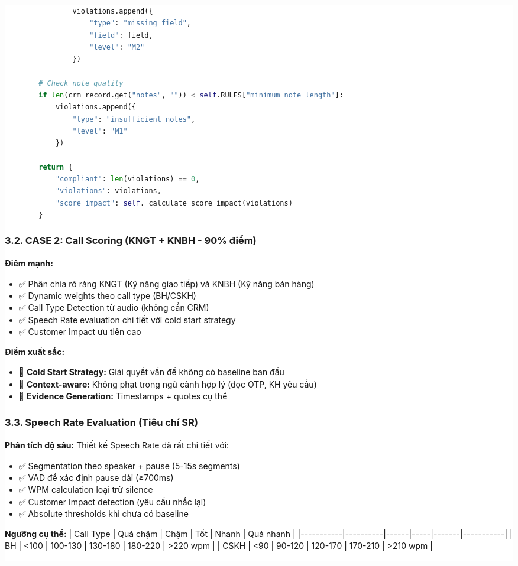 ```python
                violations.append({
                    "type": "missing_field",
                    "field": field,
                    "level": "M2"
                })
        
        # Check note quality
        if len(crm_record.get("notes", "")) < self.RULES["minimum_note_length"]:
            violations.append({
                "type": "insufficient_notes",
                "level": "M1"
            })
        
        return {
            "compliant": len(violations) == 0,
            "violations": violations,
            "score_impact": self._calculate_score_impact(violations)
        }
```

### 3.2. CASE 2: Call Scoring (KNGT + KNBH - 90% điểm)

**Điểm mạnh:**
- ✅ Phân chia rõ ràng KNGT (Kỹ năng giao tiếp) và KNBH (Kỹ năng bán hàng)
- ✅ Dynamic weights theo call type (BH/CSKH) 
- ✅ Call Type Detection từ audio (không cần CRM)
- ✅ Speech Rate evaluation chi tiết với cold start strategy
- ✅ Customer Impact ưu tiên cao

**Điểm xuất sắc:**
- 🌟 **Cold Start Strategy:** Giải quyết vấn đề không có baseline ban đầu
- 🌟 **Context-aware:** Không phạt trong ngữ cảnh hợp lý (đọc OTP, KH yêu cầu)
- 🌟 **Evidence Generation:** Timestamps + quotes cụ thể

### 3.3. Speech Rate Evaluation (Tiêu chí SR)

**Phân tích độ sâu:**
Thiết kế Speech Rate đã rất chi tiết với:
- ✅ Segmentation theo speaker + pause (5-15s segments)
- ✅ VAD để xác định pause dài (≥700ms)
- ✅ WPM calculation loại trừ silence
- ✅ Customer Impact detection (yêu cầu nhắc lại)
- ✅ Absolute thresholds khi chưa có baseline

**Ngưỡng cụ thể:**
| Call Type | Quá chậm | Chậm | Tốt | Nhanh | Quá nhanh |
|-----------|----------|------|-----|-------|-----------|
| BH | <100 | 100-130 | 130-180 | 180-220 | >220 wpm |
| CSKH | <90 | 90-120 | 120-170 | 170-210 | >210 wpm |

---
